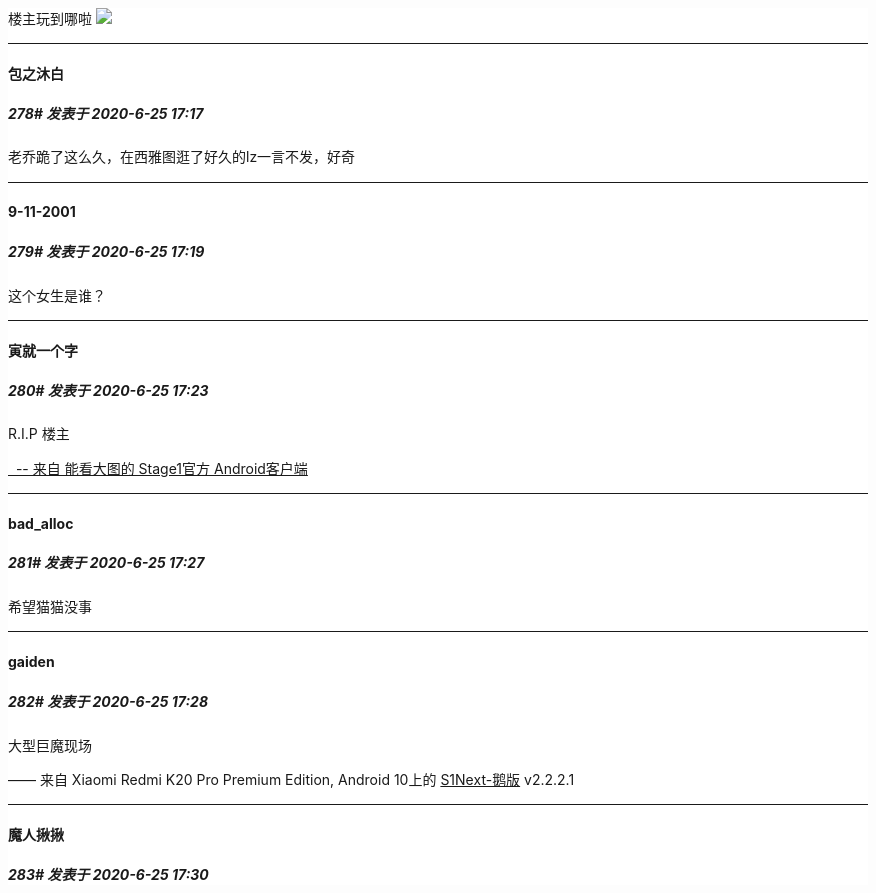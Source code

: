 
楼主玩到哪啦 <img src="https://static.saraba1st.com/image/smiley/face2017/067.png" referrerpolicy="no-referrer">


-----

####  包之沐白  
##### 278#       发表于 2020-6-25 17:17


老乔跪了这么久，在西雅图逛了好久的lz一言不发，好奇


-----

####  9-11-2001  
##### 279#       发表于 2020-6-25 17:19


这个女生是谁？


-----

####  寅就一个字  
##### 280#       发表于 2020-6-25 17:23


R.I.P 楼主

[  -- 来自 能看大图的 Stage1官方 Android客户端](https://www.coolapk.com/apk/140634)


-----

####  bad_alloc  
##### 281#       发表于 2020-6-25 17:27


希望猫猫没事


-----

####  gaiden  
##### 282#       发表于 2020-6-25 17:28


大型巨魔现场

—— 来自 Xiaomi Redmi K20 Pro Premium Edition, Android 10上的 [S1Next-鹅版](https://github.com/ykrank/S1-Next/releases) v2.2.2.1


-----

####  魔人揪揪  
##### 283#       发表于 2020-6-25 17:30
